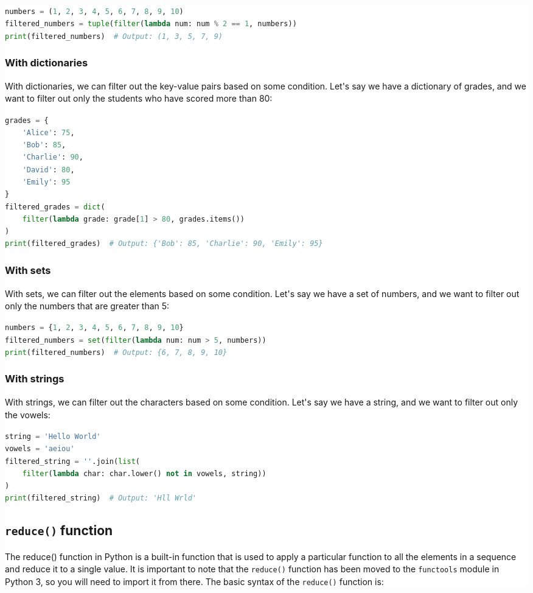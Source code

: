 ```python {cmd}
numbers = (1, 2, 3, 4, 5, 6, 7, 8, 9, 10)
filtered_numbers = tuple(filter(lambda num: num % 2 == 1, numbers))
print(filtered_numbers)  # Output: (1, 3, 5, 7, 9)
```

### With dictionaries

With dictionaries, we can filter out the key-value pairs based on some condition. Let's say we have a dictionary of grades, and we want to filter out only the students who have scored more than 80:

```python {cmd}
grades = {
    'Alice': 75,
    'Bob': 85,
    'Charlie': 90,
    'David': 80,
    'Emily': 95
}
filtered_grades = dict(
    filter(lambda grade: grade[1] > 80, grades.items())
)
print(filtered_grades)  # Output: {'Bob': 85, 'Charlie': 90, 'Emily': 95}
```

### With sets

With sets, we can filter out the elements based on some condition. Let's say we have a set of numbers, and we want to filter out only the numbers that are greater than 5:

```python {cmd}
numbers = {1, 2, 3, 4, 5, 6, 7, 8, 9, 10}
filtered_numbers = set(filter(lambda num: num > 5, numbers))
print(filtered_numbers)  # Output: {6, 7, 8, 9, 10}
```

### With strings

With strings, we can filter out the characters based on some condition. Let's say we have a string, and we want to filter out only the vowels:

```python {cmd}
string = 'Hello World'
vowels = 'aeiou'
filtered_string = ''.join(list(
    filter(lambda char: char.lower() not in vowels, string))
)
print(filtered_string)  # Output: 'Hll Wrld'
```

## `reduce()` function

The reduce() function in Python is a built-in function that is used to apply a particular function to all the elements in a sequence and reduce it to a single value. It is important to note that the `reduce()` function has been moved to the `functools` module in Python 3, so you will need to import it from there.
The basic syntax of the `reduce()` function is:
